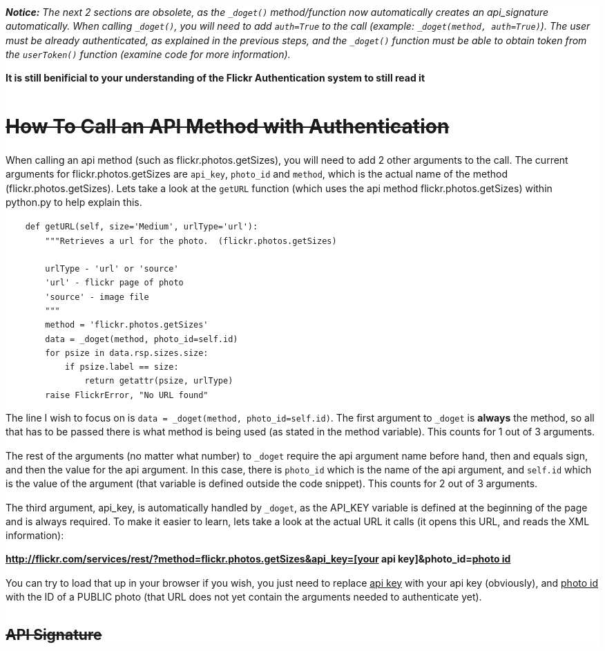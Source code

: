 _**Notice:** The next 2 sections are obsolete, as the `_doget()` method/function now automatically creates an api\_signature automatically. When calling `_doget()`, you will need to add `auth=True` to the call (example: `_doget(method, auth=True)`). The user must be already authenticated, as explained in the previous steps, and the `_doget()` function must be able to obtain token from the `userToken()` function (examine code for more information)._

**It is still benificial to your understanding of the Flickr Authentication system to still read it**

# ~~How To Call an API Method with Authentication~~ #

When calling an api method (such as flickr.photos.getSizes), you will need to add 2 other arguments to the call. The current arguments for flickr.photos.getSizes are `api_key`, `photo_id` and `method`, which is the actual name of the method (flickr.photos.getSizes). Lets take a look at the `getURL` function (which uses the api method flickr.photos.getSizes) within python.py to help explain this.

```
    def getURL(self, size='Medium', urlType='url'):
        """Retrieves a url for the photo.  (flickr.photos.getSizes)

        urlType - 'url' or 'source'
        'url' - flickr page of photo
        'source' - image file
        """
        method = 'flickr.photos.getSizes'
        data = _doget(method, photo_id=self.id)
        for psize in data.rsp.sizes.size:
            if psize.label == size:
                return getattr(psize, urlType)
        raise FlickrError, "No URL found"
```

The line I wish to focus on is `data = _doget(method, photo_id=self.id)`. The first argument to `_doget` is **always** the method, so all that has to be passed there is what method is being used (as stated in the method variable). This counts for 1 out of 3 arguments.

The rest of the arguments (no matter what number) to `_doget` require the api argument name before hand, then and equals sign, and then the value for the api argument. In this case, there is `photo_id` which is the name of the api argument, and `self.id` which is the value of the argument (that variable is defined outside the code snippet). This counts for 2 out of 3 arguments.

The third argument, api\_key, is automatically handled by `_doget`, as the API\_KEY variable is defined at the beginning of the page and is always required. To make it easier to learn, lets take a look at the actual URL it calls (it opens this URL, and reads the XML information):

**http://flickr.com/services/rest/?method=flickr.photos.getSizes&api_key=[your api key]&photo\_id=[photo id](your.md)**

You can try to load that up in your browser if you wish, you just need to replace [api key](your.md) with your api key (obviously), and [photo id](your.md) with the ID of a PUBLIC photo (that URL does not yet contain the arguments needed to authenticate yet).


## ~~API Signature~~ ##
